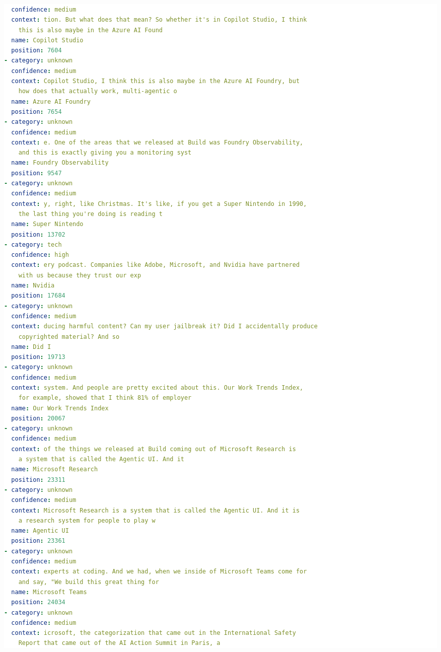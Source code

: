 ```yaml
  confidence: medium
  context: tion. But what does that mean? So whether it's in Copilot Studio, I think
    this is also maybe in the Azure AI Found
  name: Copilot Studio
  position: 7604
- category: unknown
  confidence: medium
  context: Copilot Studio, I think this is also maybe in the Azure AI Foundry, but
    how does that actually work, multi-agentic o
  name: Azure AI Foundry
  position: 7654
- category: unknown
  confidence: medium
  context: e. One of the areas that we released at Build was Foundry Observability,
    and this is exactly giving you a monitoring syst
  name: Foundry Observability
  position: 9547
- category: unknown
  confidence: medium
  context: y, right, like Christmas. It's like, if you get a Super Nintendo in 1990,
    the last thing you're doing is reading t
  name: Super Nintendo
  position: 13702
- category: tech
  confidence: high
  context: ery podcast. Companies like Adobe, Microsoft, and Nvidia have partnered
    with us because they trust our exp
  name: Nvidia
  position: 17684
- category: unknown
  confidence: medium
  context: ducing harmful content? Can my user jailbreak it? Did I accidentally produce
    copyrighted material? And so
  name: Did I
  position: 19713
- category: unknown
  confidence: medium
  context: system. And people are pretty excited about this. Our Work Trends Index,
    for example, showed that I think 81% of employer
  name: Our Work Trends Index
  position: 20067
- category: unknown
  confidence: medium
  context: of the things we released at Build coming out of Microsoft Research is
    a system that is called the Agentic UI. And it
  name: Microsoft Research
  position: 23311
- category: unknown
  confidence: medium
  context: Microsoft Research is a system that is called the Agentic UI. And it is
    a research system for people to play w
  name: Agentic UI
  position: 23361
- category: unknown
  confidence: medium
  context: experts at coding. And we had, when we inside of Microsoft Teams come for
    and say, "We build this great thing for
  name: Microsoft Teams
  position: 24034
- category: unknown
  confidence: medium
  context: icrosoft, the categorization that came out in the International Safety
    Report that came out of the AI Action Summit in Paris, a
```